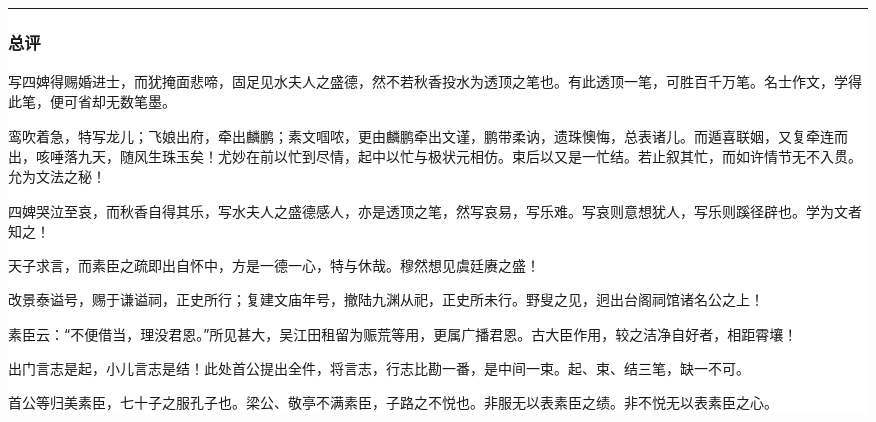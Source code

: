 ----------  
### 总评  
<div class="comment">
写四婢得赐婚进士，而犹掩面悲啼，固足见水夫人之盛德，然不若秋香投水为透顶之笔也。有此透顶一笔，可胜百千万笔。名士作文，学得此笔，便可省却无数笔墨。  

鸾吹着急，特写龙儿；飞娘出府，牵出麟鹏；素文啯哝，更由麟鹏牵出文谨，鹏带柔讷，遗珠懊悔，总表诸儿。而遁喜联姻，又复牵连而出，咳唾落九天，随风生珠玉矣！尤妙在前以忙到尽情，起中以忙与极状元相仿。束后以又是一忙结。若止叙其忙，而如许情节无不入贯。允为文法之秘！  

四婢哭泣至哀，而秋香自得其乐，写水夫人之盛德感人，亦是透顶之笔，然写哀易，写乐难。写哀则意想犹人，写乐则蹊径辟也。学为文者知之！  

天子求言，而素臣之疏即出自怀中，方是一德一心，特与休哉。穆然想见虞廷赓之盛！  

改景泰谥号，赐于谦谥祠，正史所行；复建文庙年号，撤陆九渊从祀，正史所未行。野叟之见，迥出台阁祠馆诸名公之上！  

素臣云：“不便借当，理没君恩。”所见甚大，吴江田租留为赈荒等用，更属广播君恩。古大臣作用，较之洁净自好者，相距霄壤！  

出门言志是起，小儿言志是结！此处首公提出全件，将言志，行志比勘一番，是中间一束。起、束、结三笔，缺一不可。  

首公等归美素臣，七十子之服孔子也。梁公、敬亭不满素臣，子路之不悦也。非服无以表素臣之绩。非不悦无以表素臣之心。  

</div>

